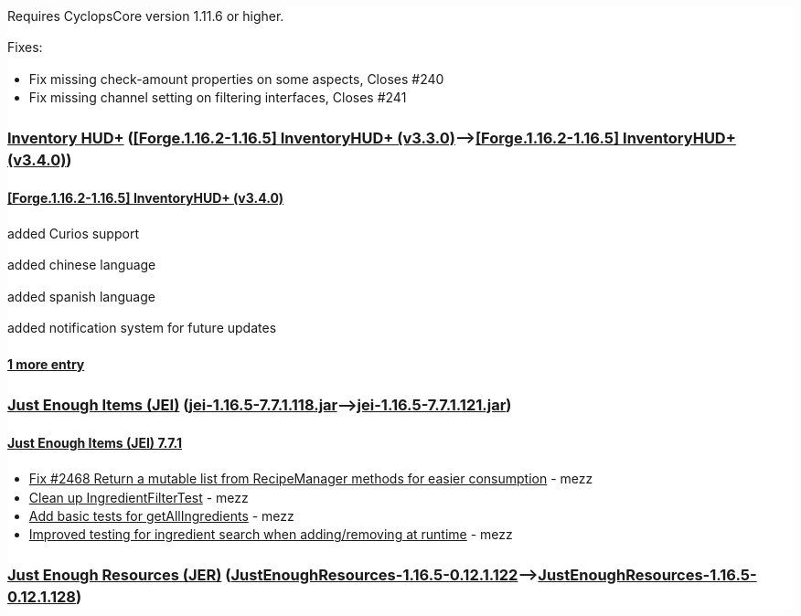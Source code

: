 Requires CyclopsCore version 1.11.6 or higher.

Fixes:

* Fix missing check-amount properties on some aspects, Closes #240
* Fix missing channel setting on filtering interfaces, Closes #241

### [Inventory HUD+](https://www.curseforge.com/minecraft/mc-mods/inventory-hud-forge) ([[Forge.1.16.2-1.16.5] InventoryHUD+ (v3.3.0)](https://www.curseforge.com/minecraft/mc-mods/inventory-hud-forge/files/3296748)⟶[[Forge.1.16.2-1.16.5] InventoryHUD+ (v3.4.0)](https://www.curseforge.com/minecraft/mc-mods/inventory-hud-forge/files/3432418))

#### [[Forge.1.16.2-1.16.5] InventoryHUD+ (v3.4.0)](https://www.curseforge.com/minecraft/mc-mods/inventory-hud-forge/files/3432418)

added Curios support

added chinese language

added spanish language

added notification system for future updates

#### [1 more entry](https://www.curseforge.com/minecraft/mc-mods/inventory-hud-forge/files/all)

### [Just Enough Items (JEI)](https://www.curseforge.com/minecraft/mc-mods/jei) ([jei-1.16.5-7.7.1.118.jar](https://www.curseforge.com/minecraft/mc-mods/jei/files/3414898)⟶[jei-1.16.5-7.7.1.121.jar](https://www.curseforge.com/minecraft/mc-mods/jei/files/3438494))

#### [Just Enough Items (JEI) 7.7.1](https://www.curseforge.com/minecraft/mc-mods/jei/files/3438494)

* [Fix #2468 Return a mutable list from RecipeManager methods for easier consumption](https://github.com/mezz/JustEnoughItems/commit/71508ad1701e64643e191e6fbff5281e72262393) - mezz
* [Clean up IngredientFilterTest](https://github.com/mezz/JustEnoughItems/commit/22ac76592fb29498837cf9aa263d87a3aa1ced0a) - mezz
* [Add basic tests for getAllIngredients](https://github.com/mezz/JustEnoughItems/commit/409a54a9c32aa2d9e93d1f079ad3dda7bf015c69) - mezz
* [Improved testing for ingredient search when adding/removing at runtime](https://github.com/mezz/JustEnoughItems/commit/edec2277159fe5341a91e0f442f744aaab700c66) - mezz

### [Just Enough Resources (JER)](https://www.curseforge.com/minecraft/mc-mods/just-enough-resources-jer) ([JustEnoughResources-1.16.5-0.12.1.122](https://www.curseforge.com/minecraft/mc-mods/just-enough-resources-jer/files/3409354)⟶[JustEnoughResources-1.16.5-0.12.1.128](https://www.curseforge.com/minecraft/mc-mods/just-enough-resources-jer/files/3435305))
